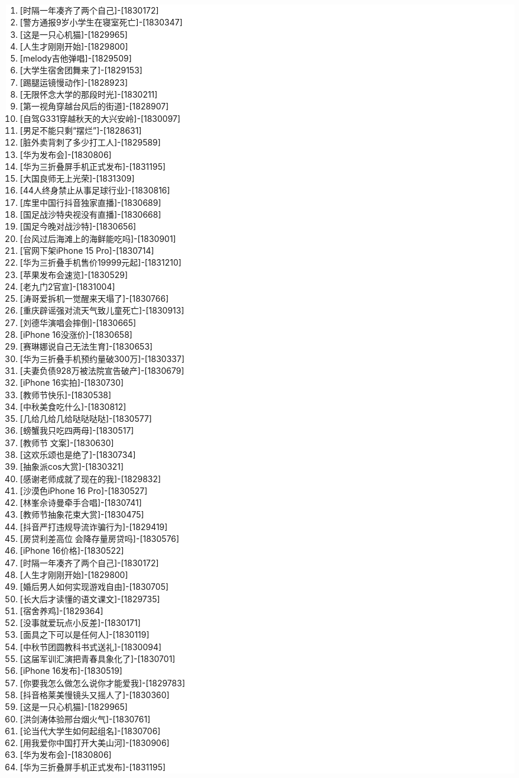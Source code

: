 1. [时隔一年凑齐了两个自己]-[1830172]
1. [警方通报9岁小学生在寝室死亡]-[1830347]
1. [这是一只心机猫]-[1829965]
1. [人生才刚刚开始]-[1829800]
1. [melody吉他弹唱]-[1829509]
1. [大学生宿舍团舞来了]-[1829153]
1. [踢腿运镜慢动作]-[1828923]
1. [无限怀念大学的那段时光]-[1830211]
1. [第一视角穿越台风后的街道]-[1828907]
1. [自驾G331穿越秋天的大兴安岭]-[1830097]
1. [男足不能只剩“摆烂”]-[1828631]
1. [脏外卖背刺了多少打工人]-[1829589]
1. [华为发布会]-[1830806]
1. [华为三折叠屏手机正式发布]-[1831195]
1. [大国良师无上光荣]-[1831309]
1. [44人终身禁止从事足球行业]-[1830816]
1. [库里中国行抖音独家直播]-[1830689]
1. [国足战沙特央视没有直播]-[1830668]
1. [国足今晚对战沙特]-[1830656]
1. [台风过后海滩上的海鲜能吃吗]-[1830901]
1. [官网下架iPhone 15 Pro]-[1830714]
1. [华为三折叠手机售价19999元起]-[1831210]
1. [苹果发布会速览]-[1830529]
1. [老九门2官宣]-[1831004]
1. [涛哥爱拆机一觉醒来天塌了]-[1830766]
1. [重庆辟谣强对流天气致儿童死亡]-[1830913]
1. [刘德华演唱会摔倒]-[1830665]
1. [iPhone 16没涨价]-[1830658]
1. [赛琳娜说自己无法生育]-[1830653]
1. [华为三折叠手机预约量破300万]-[1830337]
1. [夫妻负债928万被法院宣告破产]-[1830679]
1. [iPhone 16实拍]-[1830730]
1. [教师节快乐]-[1830538]
1. [中秋美食吃什么]-[1830812]
1. [几给几给几给哒哒哒哒]-[1830577]
1. [螃蟹我只吃四两母]-[1830517]
1. [教师节 文案]-[1830630]
1. [这欢乐颂也是绝了]-[1830734]
1. [抽象派cos大赏]-[1830321]
1. [感谢老师成就了现在的我]-[1829832]
1. [沙漠色iPhone 16 Pro]-[1830527]
1. [林峯佘诗曼牵手合唱]-[1830741]
1. [教师节抽象花束大赏]-[1830475]
1. [抖音严打违规导流诈骗行为]-[1829419]
1. [房贷利差高位 会降存量房贷吗]-[1830576]
1. [iPhone 16价格]-[1830522]
1. [时隔一年凑齐了两个自己]-[1830172]
1. [人生才刚刚开始]-[1829800]
1. [婚后男人如何实现游戏自由]-[1830705]
1. [长大后才读懂的语文课文]-[1829735]
1. [宿舍养鸡]-[1829364]
1. [没事就爱玩点小反差]-[1830171]
1. [面具之下可以是任何人]-[1830119]
1. [中秋节团圆教科书式送礼]-[1830094]
1. [这届军训汇演把青春具象化了]-[1830701]
1. [iPhone 16发布]-[1830519]
1. [你要我怎么做怎么说你才能爱我]-[1829783]
1. [抖音格莱美慢镜头又摇人了]-[1830360]
1. [这是一只心机猫]-[1829965]
1. [洪剑涛体验邢台烟火气]-[1830761]
1. [论当代大学生如何起组名]-[1830706]
1. [用我爱你中国打开大美山河]-[1830906]
1. [华为发布会]-[1830806]
1. [华为三折叠屏手机正式发布]-[1831195]